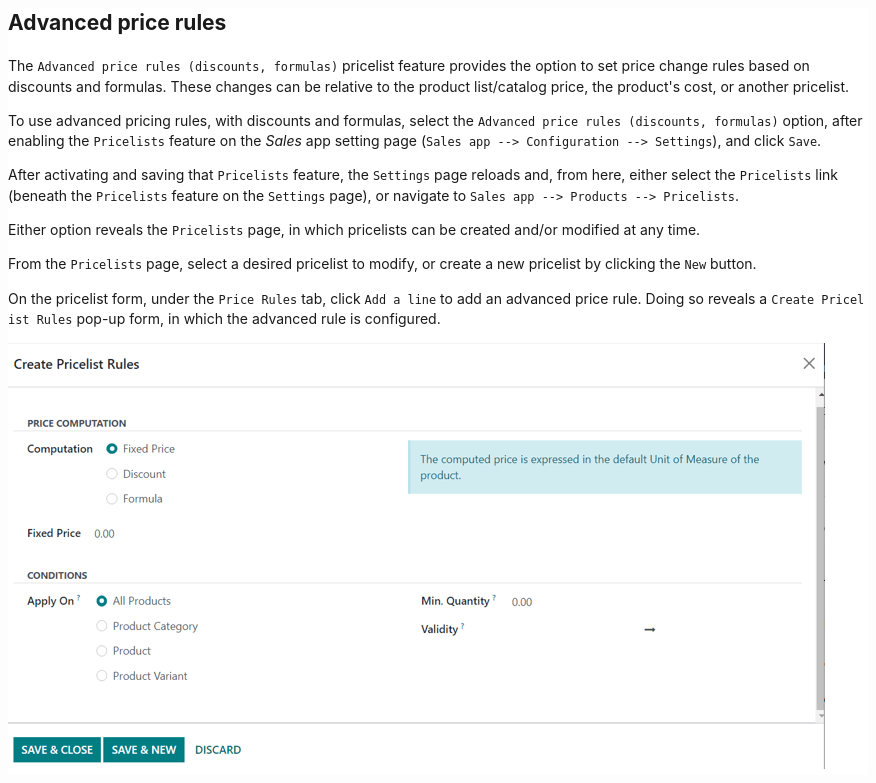 ## Advanced price rules

The `Advanced price rules (discounts, formulas)` pricelist feature
provides the option to set price change rules based on discounts and
formulas. These changes can be relative to the product list/catalog
price, the product's cost, or another pricelist.

To use advanced pricing rules, with discounts and formulas, select the
`Advanced price
rules (discounts, formulas)` option, after enabling the `Pricelists`
feature on the *Sales* app setting page
(`Sales app --> Configuration --> Settings`), and click `Save`.

After activating and saving that `Pricelists` feature, the `Settings`
page reloads and, from here, either select the `Pricelists` link
(beneath the `Pricelists` feature on the `Settings` page), or navigate
to `Sales app --> Products --> Pricelists`.

Either option reveals the `Pricelists` page, in which pricelists can be
created and/or modified at any time.

From the `Pricelists` page, select a desired pricelist to modify, or
create a new pricelist by clicking the `New` button.

On the pricelist form, under the `Price Rules` tab, click `Add a line`
to add an advanced price rule. Doing so reveals a
`Create Pricelist Rules` pop-up form, in which the advanced rule is
configured.

<img src="pricing/create-pricelist-rules-popup.png" class="align-center"
alt="How the Create Pricelist Rules pop-up form looks in Konvergo ERP Sales." />
